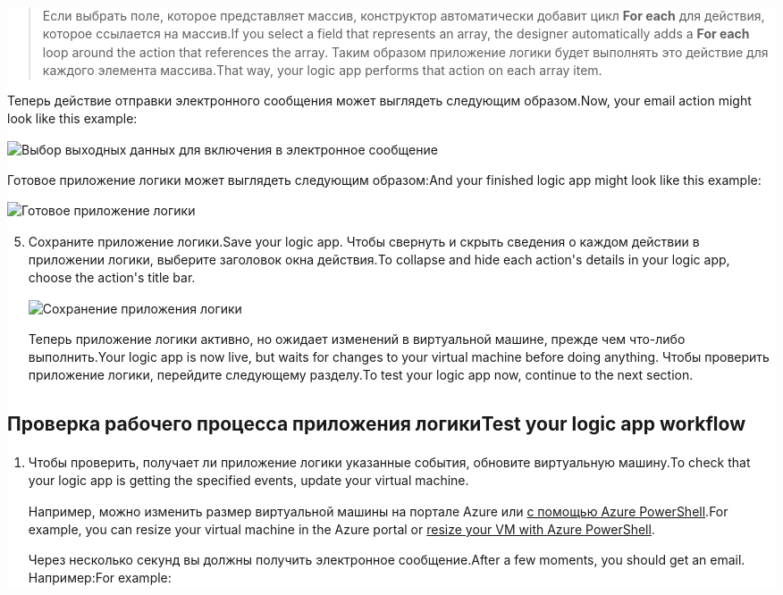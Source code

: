    > <span data-ttu-id="7b8ba-264">Если выбрать поле, которое представляет массив, конструктор автоматически добавит цикл **For each** для действия, которое ссылается на массив.</span><span class="sxs-lookup"><span data-stu-id="7b8ba-264">If you select a field that represents an array, the designer automatically adds a **For each** loop around the action that references the array.</span></span> <span data-ttu-id="7b8ba-265">Таким образом приложение логики будет выполнять это действие для каждого элемента массива.</span><span class="sxs-lookup"><span data-stu-id="7b8ba-265">That way, your logic app performs that action on each array item.</span></span>

   <span data-ttu-id="7b8ba-266">Теперь действие отправки электронного сообщения может выглядеть следующим образом.</span><span class="sxs-lookup"><span data-stu-id="7b8ba-266">Now, your email action might look like this example:</span></span>

   ![Выбор выходных данных для включения в электронное сообщение](./media/monitor-virtual-machine-changes-event-grid-logic-app/logic-app-send-email-details.png)

   <span data-ttu-id="7b8ba-268">Готовое приложение логики может выглядеть следующим образом:</span><span class="sxs-lookup"><span data-stu-id="7b8ba-268">And your finished logic app might look like this example:</span></span>

   ![Готовое приложение логики](./media/monitor-virtual-machine-changes-event-grid-logic-app/logic-app-completed.png)

5. <span data-ttu-id="7b8ba-270">Сохраните приложение логики.</span><span class="sxs-lookup"><span data-stu-id="7b8ba-270">Save your logic app.</span></span> <span data-ttu-id="7b8ba-271">Чтобы свернуть и скрыть сведения о каждом действии в приложении логики, выберите заголовок окна действия.</span><span class="sxs-lookup"><span data-stu-id="7b8ba-271">To collapse and hide each action's details in your logic app, choose the action's title bar.</span></span>

   ![Сохранение приложения логики](./media/monitor-virtual-machine-changes-event-grid-logic-app/logic-app-event-grid-save-completed.png)

   <span data-ttu-id="7b8ba-273">Теперь приложение логики активно, но ожидает изменений в виртуальной машине, прежде чем что-либо выполнить.</span><span class="sxs-lookup"><span data-stu-id="7b8ba-273">Your logic app is now live, but waits for changes to your virtual machine before doing anything.</span></span> 
   <span data-ttu-id="7b8ba-274">Чтобы проверить приложение логики, перейдите следующему разделу.</span><span class="sxs-lookup"><span data-stu-id="7b8ba-274">To test your logic app now, continue to the next section.</span></span>

## <a name="test-your-logic-app-workflow"></a><span data-ttu-id="7b8ba-275">Проверка рабочего процесса приложения логики</span><span class="sxs-lookup"><span data-stu-id="7b8ba-275">Test your logic app workflow</span></span>

1. <span data-ttu-id="7b8ba-276">Чтобы проверить, получает ли приложение логики указанные события, обновите виртуальную машину.</span><span class="sxs-lookup"><span data-stu-id="7b8ba-276">To check that your logic app is getting the specified events, update your virtual machine.</span></span> 

   <span data-ttu-id="7b8ba-277">Например, можно изменить размер виртуальной машины на портале Azure или [с помощью Azure PowerShell](../virtual-machines/windows/resize-vm.md).</span><span class="sxs-lookup"><span data-stu-id="7b8ba-277">For example, you can resize your virtual machine in the Azure portal or [resize your VM with Azure PowerShell](../virtual-machines/windows/resize-vm.md).</span></span> 

   <span data-ttu-id="7b8ba-278">Через несколько секунд вы должны получить электронное сообщение.</span><span class="sxs-lookup"><span data-stu-id="7b8ba-278">After a few moments, you should get an email.</span></span> <span data-ttu-id="7b8ba-279">Например:</span><span class="sxs-lookup"><span data-stu-id="7b8ba-279">For example:</span></span>
